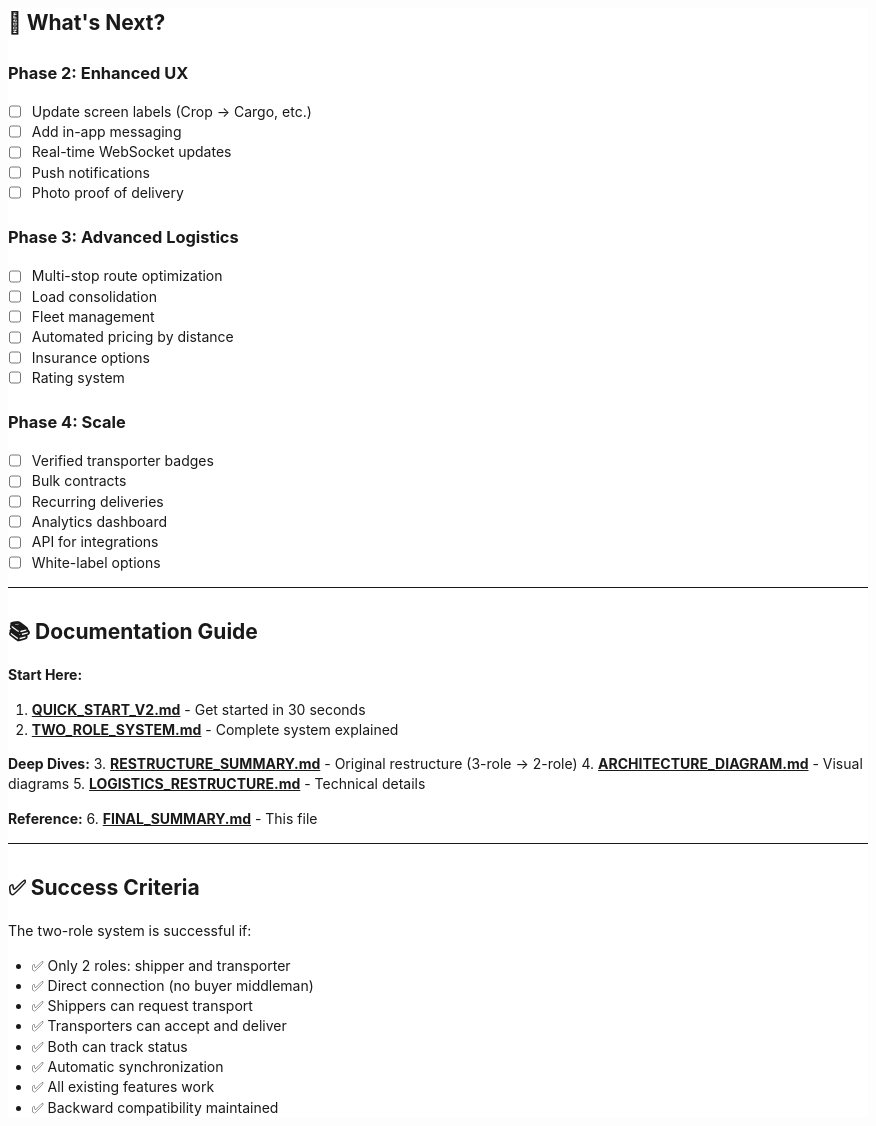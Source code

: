 
## 🚀 What's Next?

### Phase 2: Enhanced UX
- [ ] Update screen labels (Crop → Cargo, etc.)
- [ ] Add in-app messaging
- [ ] Real-time WebSocket updates
- [ ] Push notifications
- [ ] Photo proof of delivery

### Phase 3: Advanced Logistics
- [ ] Multi-stop route optimization
- [ ] Load consolidation
- [ ] Fleet management
- [ ] Automated pricing by distance
- [ ] Insurance options
- [ ] Rating system

### Phase 4: Scale
- [ ] Verified transporter badges
- [ ] Bulk contracts
- [ ] Recurring deliveries
- [ ] Analytics dashboard
- [ ] API for integrations
- [ ] White-label options

---

## 📚 Documentation Guide

**Start Here:**
1. **[QUICK_START_V2.md](./QUICK_START_V2.md)** - Get started in 30 seconds
2. **[TWO_ROLE_SYSTEM.md](./TWO_ROLE_SYSTEM.md)** - Complete system explained

**Deep Dives:**
3. **[RESTRUCTURE_SUMMARY.md](./RESTRUCTURE_SUMMARY.md)** - Original restructure (3-role → 2-role)
4. **[ARCHITECTURE_DIAGRAM.md](./ARCHITECTURE_DIAGRAM.md)** - Visual diagrams
5. **[LOGISTICS_RESTRUCTURE.md](./LOGISTICS_RESTRUCTURE.md)** - Technical details

**Reference:**
6. **[FINAL_SUMMARY.md](./FINAL_SUMMARY.md)** - This file

---

## ✅ Success Criteria

The two-role system is successful if:

- ✅ Only 2 roles: shipper and transporter
- ✅ Direct connection (no buyer middleman)
- ✅ Shippers can request transport
- ✅ Transporters can accept and deliver
- ✅ Both can track status
- ✅ Automatic synchronization
- ✅ All existing features work
- ✅ Backward compatibility maintained
